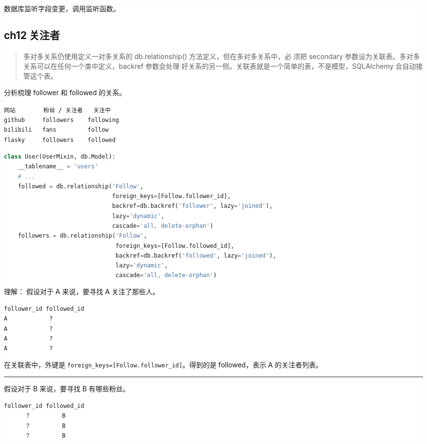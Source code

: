 数据库监听字段变更，调用监听函数。

## ch12 关注者

> 多对多关系仍使用定义一对多关系的 db.relationship() 方法定义，但在多对多关系中，必
> 须把 secondary 参数设为关联表。多对多关系可以在任何一个类中定义，backref 参数会处理
> 好关系的另一侧。关联表就是一个简单的表，不是模型，SQLAlchemy 会自动接管这个表。

分析梳理 follower 和 followed 的关系。

```
网站        粉丝 / 关注者   关注中
github     followers    following
bilibili   fans         follow
flasky     followers    followed
```

```python
class User(UserMixin, db.Model):
    __tablename__ = 'users'
    # ...
    followed = db.relationship('Follow',
                               foreign_keys=[Follow.follower_id],
                               backref=db.backref('follower', lazy='joined'),
                               lazy='dynamic',
                               cascade='all, delete-orphan')
    followers = db.relationship('Follow',
                                foreign_keys=[Follow.followed_id],
                                backref=db.backref('followed', lazy='joined'),
                                lazy='dynamic',
                                cascade='all, delete-orphan')
```

理解：
假设对于 A 来说，要寻找 A 关注了那些人。

```
follower_id followed_id
A            ?
A            ?
A            ?
A            ?
```

在关联表中，外键是 `foreign_keys=[Follow.follower_id]`。得到的是 followed，表示 A 的关注者列表。

---

假设对于 B 来说，要寻找 B 有哪些粉丝。

```
follower_id followed_id
      ？         B
      ？         B
      ？         B
```
